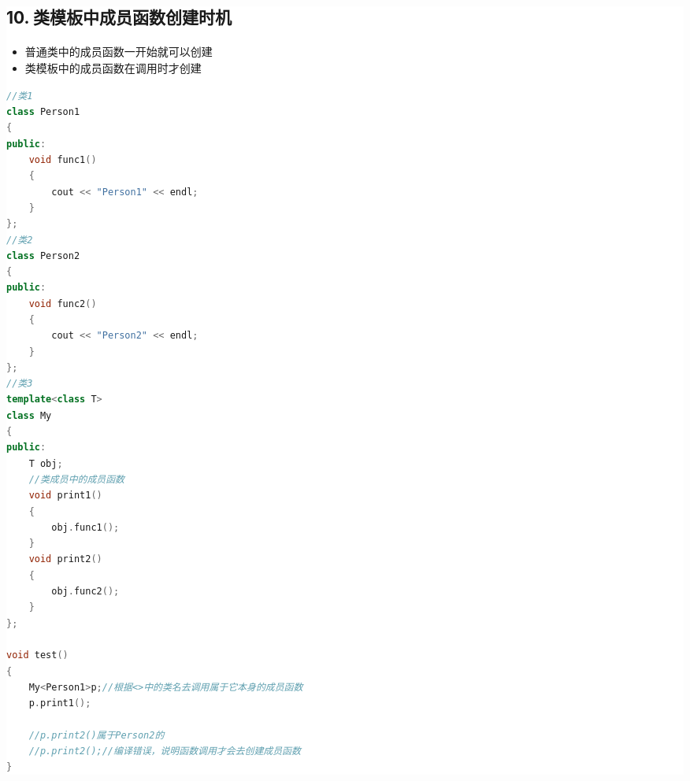 

## 10.  类模板中成员函数创建时机

- 普通类中的成员函数一开始就可以创建
- 类模板中的成员函数在调用时才创建

```cpp
//类1
class Person1
{
public:
	void func1()
	{
		cout << "Person1" << endl;
	}
};
//类2
class Person2
{
public:
	void func2()
	{
		cout << "Person2" << endl;
	}
};
//类3
template<class T>
class My
{
public:
	T obj;
	//类成员中的成员函数
	void print1()
	{
		obj.func1();
	}
	void print2()
	{
		obj.func2();
	}
};
 
void test()
{
	My<Person1>p;//根据<>中的类名去调用属于它本身的成员函数
	p.print1();
 
	//p.print2()属于Person2的
	//p.print2();//编译错误，说明函数调用才会去创建成员函数
}
```
